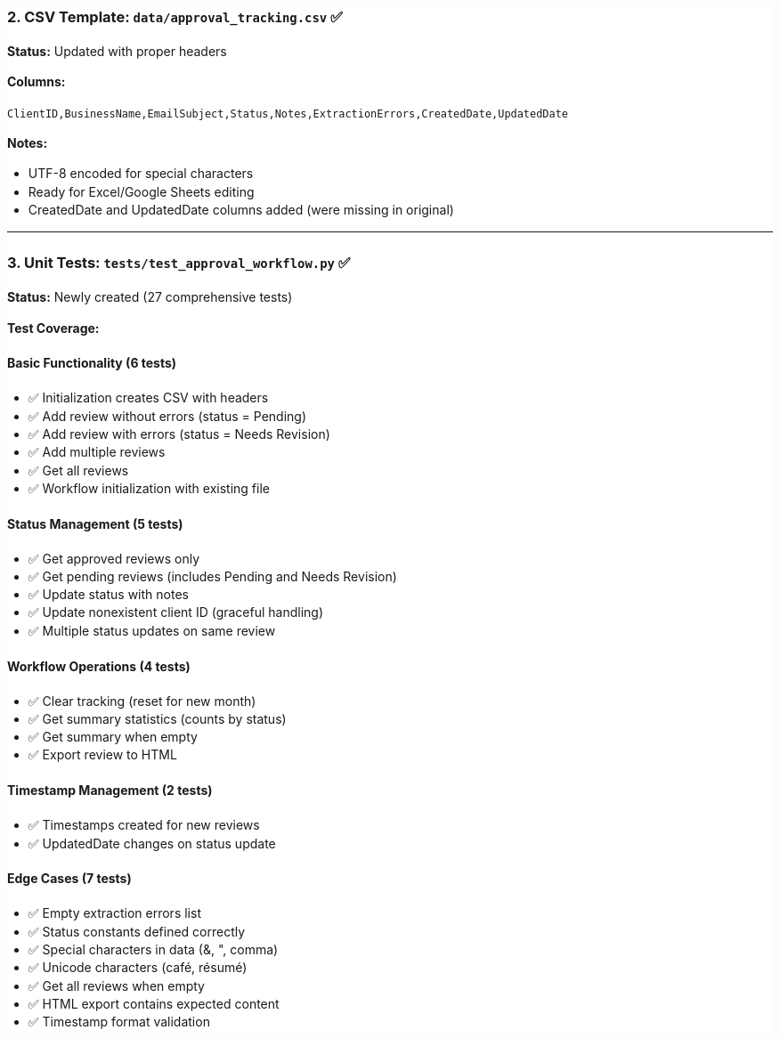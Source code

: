 
### 2. CSV Template: `data/approval_tracking.csv` ✅

**Status:** Updated with proper headers

**Columns:**
```csv
ClientID,BusinessName,EmailSubject,Status,Notes,ExtractionErrors,CreatedDate,UpdatedDate
```

**Notes:**
- UTF-8 encoded for special characters
- Ready for Excel/Google Sheets editing
- CreatedDate and UpdatedDate columns added (were missing in original)

---

### 3. Unit Tests: `tests/test_approval_workflow.py` ✅

**Status:** Newly created (27 comprehensive tests)

**Test Coverage:**

#### Basic Functionality (6 tests)
- ✅ Initialization creates CSV with headers
- ✅ Add review without errors (status = Pending)
- ✅ Add review with errors (status = Needs Revision)
- ✅ Add multiple reviews
- ✅ Get all reviews
- ✅ Workflow initialization with existing file

#### Status Management (5 tests)
- ✅ Get approved reviews only
- ✅ Get pending reviews (includes Pending and Needs Revision)
- ✅ Update status with notes
- ✅ Update nonexistent client ID (graceful handling)
- ✅ Multiple status updates on same review

#### Workflow Operations (4 tests)
- ✅ Clear tracking (reset for new month)
- ✅ Get summary statistics (counts by status)
- ✅ Get summary when empty
- ✅ Export review to HTML

#### Timestamp Management (2 tests)
- ✅ Timestamps created for new reviews
- ✅ UpdatedDate changes on status update

#### Edge Cases (7 tests)
- ✅ Empty extraction errors list
- ✅ Status constants defined correctly
- ✅ Special characters in data (&, ", comma)
- ✅ Unicode characters (café, résumé)
- ✅ Get all reviews when empty
- ✅ HTML export contains expected content
- ✅ Timestamp format validation
